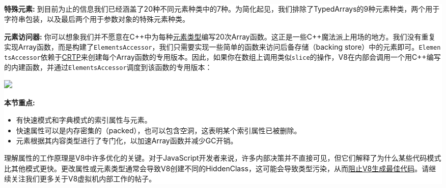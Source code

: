 **特殊元素:** 到目前为止的信息我们已经涵盖了20种不同元素种类中的7种。为简化起见，我们排除了TypedArrays的9种元素种类，两个用于字符串包装，以及最后两个用于参数对象的特殊元素种类。

**元素访问器:** 你可以想象我们并不愿意在C++中为每种[元素类型](/blog/elements-kinds)编写20次Array函数。这正是一些C++魔法派上用场的地方。我们没有重复实现Array函数，而是构建了`ElementsAccessor`，我们只需要实现一些简单的函数来访问后备存储（backing store）中的元素即可。`ElementsAccessor`依赖于[CRTP](https://en.wikipedia.org/wiki/Curiously_recurring_template_pattern)来创建每个Array函数的专用版本。因此，如果你在数组上调用类似`slice`的操作，V8在内部会调用一个用C++编写的内建函数，并通过`ElementsAccessor`调度到该函数的专用版本：

![](/_img/fast-properties/elements-accessor.png)

**本节重点:**

- 有快速模式和字典模式的索引属性与元素。
- 快速属性可以是内存密集的（packed），也可以包含空洞，这表明某个索引属性已被删除。
- 元素根据其内容类型进行了专门化，以加速Array函数并减少GC开销。

理解属性的工作原理是V8中许多优化的关键。对于JavaScript开发者来说，许多内部决策并不直接可见，但它们解释了为什么某些代码模式比其他模式更快。更改属性或元素类型通常会导致V8创建不同的HiddenClass，这可能会导致类型污染，从而[阻止V8生成最佳代码](http://mrale.ph/blog/2015/01/11/whats-up-with-monomorphism.html)。请继续关注我们更多关于V8虚拟机内部工作的帖子。
